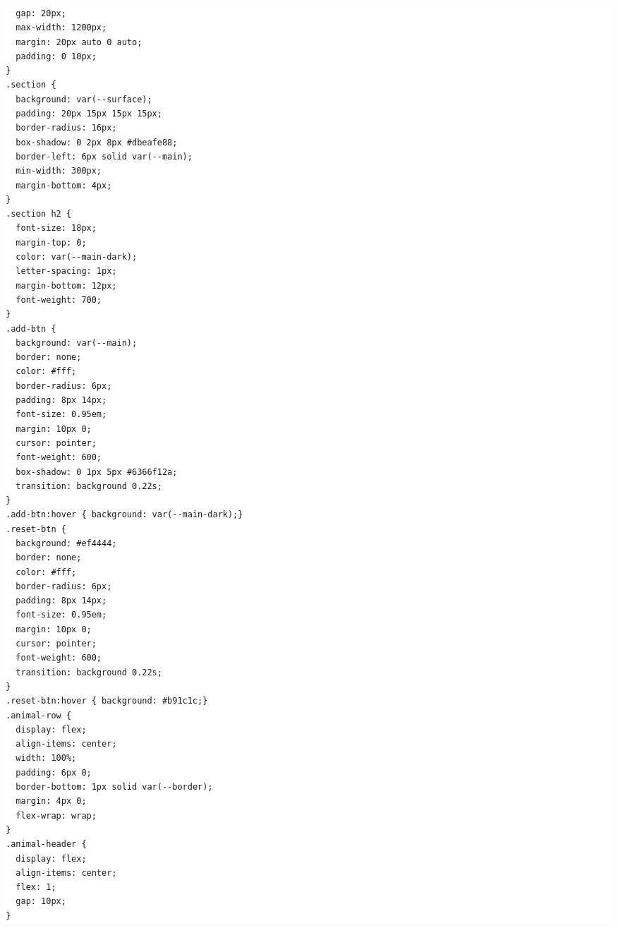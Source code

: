       gap: 20px;
      max-width: 1200px;
      margin: 20px auto 0 auto;
      padding: 0 10px;
    }
    .section {
      background: var(--surface);
      padding: 20px 15px 15px 15px;
      border-radius: 16px;
      box-shadow: 0 2px 8px #dbeafe88;
      border-left: 6px solid var(--main);
      min-width: 300px;
      margin-bottom: 4px;
    }
    .section h2 {
      font-size: 18px;
      margin-top: 0;
      color: var(--main-dark);
      letter-spacing: 1px;
      margin-bottom: 12px;
      font-weight: 700;
    }
    .add-btn {
      background: var(--main);
      border: none;
      color: #fff;
      border-radius: 6px;
      padding: 8px 14px;
      font-size: 0.95em;
      margin: 10px 0;
      cursor: pointer;
      font-weight: 600;
      box-shadow: 0 1px 5px #6366f12a;
      transition: background 0.22s;
    }
    .add-btn:hover { background: var(--main-dark);}
    .reset-btn {
      background: #ef4444;
      border: none;
      color: #fff;
      border-radius: 6px;
      padding: 8px 14px;
      font-size: 0.95em;
      margin: 10px 0;
      cursor: pointer;
      font-weight: 600;
      transition: background 0.22s;
    }
    .reset-btn:hover { background: #b91c1c;}
    .animal-row {
      display: flex;
      align-items: center;
      width: 100%;
      padding: 6px 0;
      border-bottom: 1px solid var(--border);
      margin: 4px 0;
      flex-wrap: wrap;
    }
    .animal-header {
      display: flex;
      align-items: center;
      flex: 1;
      gap: 10px;
    }
